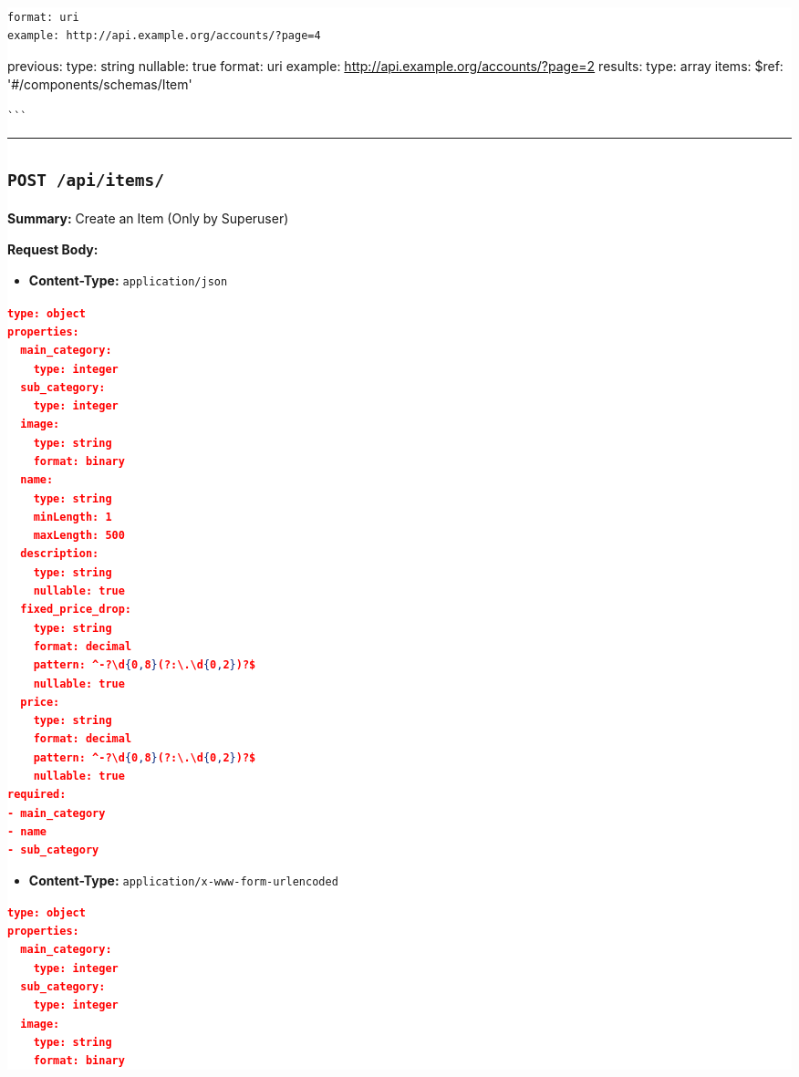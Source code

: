     format: uri
    example: http://api.example.org/accounts/?page=4
  previous:
    type: string
    nullable: true
    format: uri
    example: http://api.example.org/accounts/?page=2
  results:
    type: array
    items:
      $ref: '#/components/schemas/Item'

    ```

---

## `POST /api/items/`
**Summary:** Create an Item (Only by Superuser)

**Request Body:**
- **Content-Type:** `application/json`
```json
type: object
properties:
  main_category:
    type: integer
  sub_category:
    type: integer
  image:
    type: string
    format: binary
  name:
    type: string
    minLength: 1
    maxLength: 500
  description:
    type: string
    nullable: true
  fixed_price_drop:
    type: string
    format: decimal
    pattern: ^-?\d{0,8}(?:\.\d{0,2})?$
    nullable: true
  price:
    type: string
    format: decimal
    pattern: ^-?\d{0,8}(?:\.\d{0,2})?$
    nullable: true
required:
- main_category
- name
- sub_category

```
- **Content-Type:** `application/x-www-form-urlencoded`
```json
type: object
properties:
  main_category:
    type: integer
  sub_category:
    type: integer
  image:
    type: string
    format: binary
```